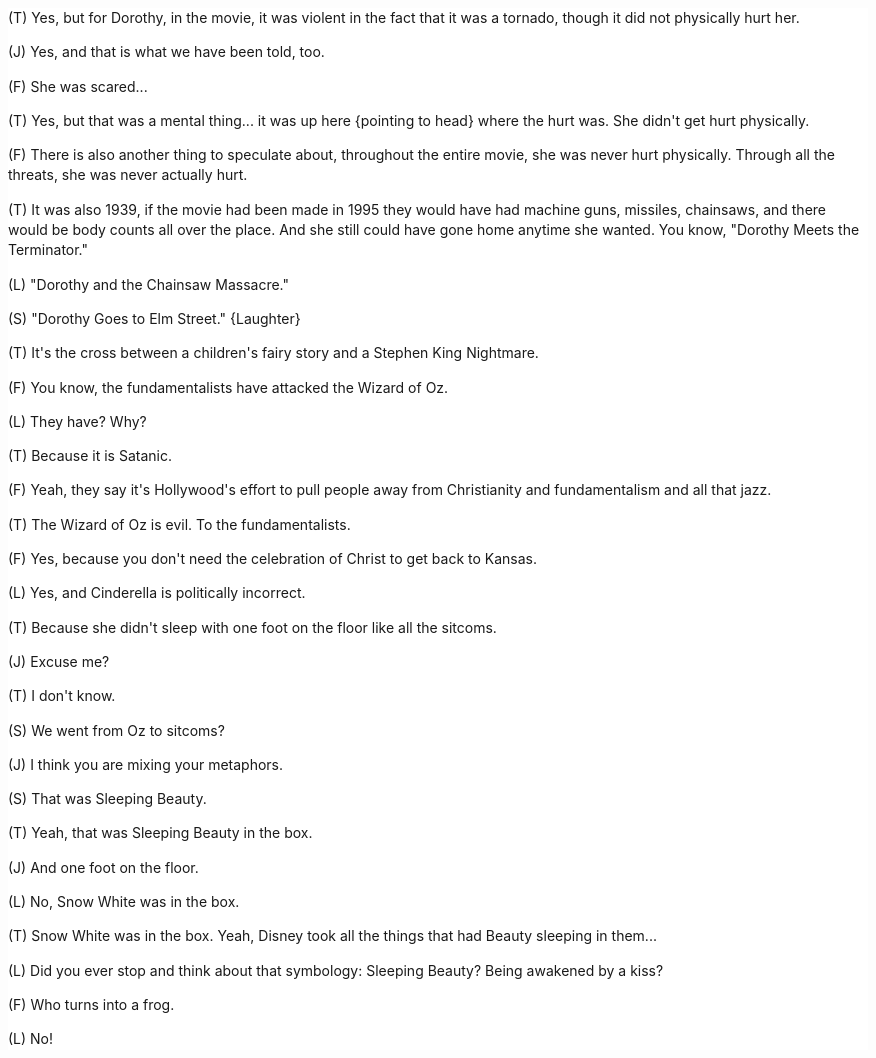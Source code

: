 (T) Yes, but for Dorothy, in the movie, it was violent in the fact that it was a tornado, though it did not physically hurt her.

(J) Yes, and that is what we have been told, too.

(F) She was scared...

(T) Yes, but that was a mental thing... it was up here {pointing to head} where the hurt was. She didn't get hurt physically.

(F) There is also another thing to speculate about, throughout the entire movie, she was never hurt physically. Through all the threats, she was never actually hurt.

(T) It was also 1939, if the movie had been made in 1995 they would have had machine guns, missiles, chainsaws, and there would be body counts all over the place. And she still could have gone home anytime she wanted. You know, "Dorothy Meets the Terminator."

(L) "Dorothy and the Chainsaw Massacre."

(S) "Dorothy Goes to Elm Street." {Laughter}

(T) It's the cross between a children's fairy story and a Stephen King Nightmare.

(F) You know, the fundamentalists have attacked the Wizard of Oz.

(L) They have? Why?

(T) Because it is Satanic.

(F) Yeah, they say it's Hollywood's effort to pull people away from Christianity and fundamentalism and all that jazz.

(T) The Wizard of Oz is evil. To the fundamentalists.

(F) Yes, because you don't need the celebration of Christ to get back to Kansas.

(L) Yes, and Cinderella is politically incorrect.

(T) Because she didn't sleep with one foot on the floor like all the sitcoms.

(J) Excuse me?

(T) I don't know.

(S) We went from Oz to sitcoms?

(J) I think you are mixing your metaphors.

(S) That was Sleeping Beauty.

(T) Yeah, that was Sleeping Beauty in the box.

(J) And one foot on the floor.

(L) No, Snow White was in the box.

(T) Snow White was in the box. Yeah, Disney took all the things that had Beauty sleeping in them...

(L) Did you ever stop and think about that symbology: Sleeping Beauty? Being awakened by a kiss?

(F) Who turns into a frog.

(L) No!
